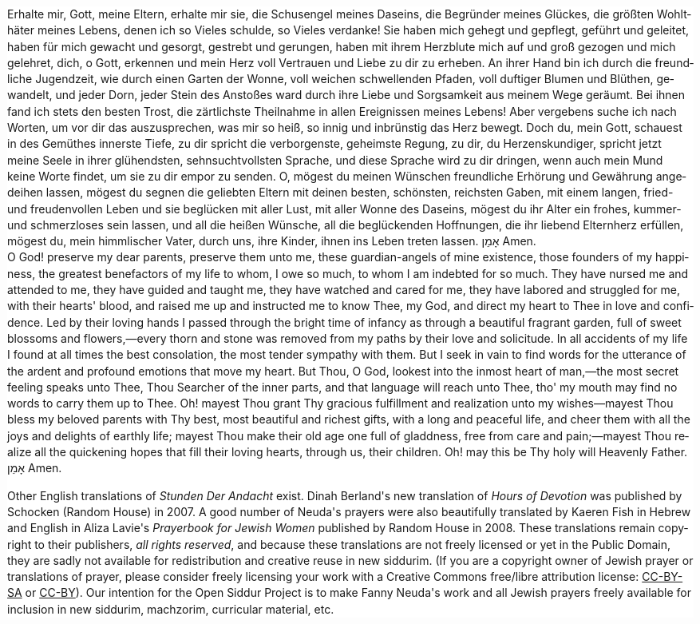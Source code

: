 
<tr><td style="vertical-align:top;" width="50%">
<div class="german"><span lang="de">
Erhalte mir, Gott, meine Eltern, erhalte mir sie, die Schusengel meines Daseins, die Begründer meines Glückes, die größten Wohlthäter meines Lebens, denen ich so Vieles schulde, so Vieles verdanke! Sie haben mich gehegt und gepflegt, geführt und geleitet, haben für mich gewacht und gesorgt, gestrebt und gerungen, haben mit ihrem Herzblute mich auf und groß gezogen und mich gelehret, dich, o Gott, erkennen und mein Herz voll Vertrauen und Liebe zu dir zu erheben. An ihrer Hand bin ich durch die freundliche Jugendzeit, wie durch einen Garten der Wonne, voll weichen schwellenden Pfaden, voll duftiger Blumen und Blüthen, gewandelt, und jeder Dorn, jeder Stein des Anstoßes ward durch ihre Liebe und Sorgsamkeit aus meinem Wege geräumt. Bei ihnen fand ich stets den besten Trost, die zärtlichste Theilnahme in allen Ereignissen meines Lebens! Aber vergebens suche ich nach Worten, um vor dir das auszusprechen, was mir so heiß, so innig und inbrünstig das Herz bewegt. Doch du, mein Gott, schauest in des Gemüthes innerste Tiefe, zu dir spricht die verborgenste, geheimste Regung, zu dir, du Herzenskundiger, spricht jetzt meine Seele in ihrer glühendsten, sehnsuchtvollsten Sprache, und diese Sprache wird zu dir dringen, wenn auch mein Mund keine Worte findet, um sie zu dir empor zu senden. O, mögest du meinen Wünschen freundliche Erhörung und Gewährung angedeihen lassen, mögest du segnen die geliebten Eltern mit deinen besten, schönsten, reichsten Gaben, mit einem langen, fried- und freudenvollen Leben und sie beglücken mit aller Lust, mit aller Wonne des Daseins, mögest du ihr Alter ein frohes, kummer- und schmerzloses sein lassen, und all die heißen Wünsche, all die beglückenden Hoffnungen, die ihr liebend Elternherz erfüllen, mögest du, mein himmlischer Vater, durch uns, ihre Kinder, ihnen ins Leben treten lassen. <span class="hebrew" lang="he">אָמֵן</span> Amen.
</span></div></td>

<td style="vertical-align:top;" width="50%">
<div class="english"><span lang="en">
O God! preserve my dear parents, preserve them unto me, these guardian-angels of mine existence, those founders of my happiness, the greatest benefactors of my life to whom, I owe so much, to whom I am indebted for so much. They have nursed me and attended to me, they have guided and taught me, they have watched and cared for me, they have labored and struggled for me, with their hearts' blood, and raised me up and instructed me to know Thee, my God, and direct my heart to Thee in love and confidence. Led by their loving hands I passed through the bright time of infancy as through a beautiful fragrant garden, full of sweet blossoms and flowers,—every thorn and stone was removed from my paths by their love and solicitude. In all accidents of my life I found at all times the best consolation, the most tender sympathy with them. But I seek in vain to find words for the utterance of the ardent and profound emotions that move my heart. But Thou, O God, lookest into the inmost heart of man,—the most secret feeling speaks unto Thee, Thou Searcher of the inner parts, and that language will reach unto Thee, tho' my mouth may find no words to carry them up to Thee. Oh! mayest Thou grant Thy gracious fulfillment and realization unto my wishes—mayest Thou bless my beloved parents with Thy best, most beautiful and richest gifts, with a long and peaceful life, and cheer them with all the joys and delights of earthly life; mayest Thou make their old age one full of gladdness, free from care and pain;—mayest Thou realize all the quickening hopes that fill their loving hearts, through us, their children. Oh! may this be Thy holy will Heavenly Father. <span class="hebrew" lang="he">אָמֵן</span> Amen.
</td></tr>
</tbody>
</table>

Other English translations of <em>Stunden Der Andacht</em> exist. Dinah Berland's new translation of <em>Hours of Devotion</em> was published by Schocken (Random House) in 2007. A good number of Neuda's prayers were also beautifully translated by Kaeren Fish in Hebrew and English in Aliza Lavie's <em>Prayerbook for Jewish Women</em> published by Random House in 2008. These translations remain copyright to their publishers, <em>all rights reserved</em>, and because these translations are not freely licensed or yet in the Public Domain, they are sadly not available for redistribution and creative reuse in new siddurim. (If you are a copyright owner of Jewish prayer or translations of prayer, please consider freely licensing your work with a Creative Commons free/libre attribution license: <a href="https://creativecommons.org/licenses/by-sa/3.0/">CC-BY-SA</a> or <a href="https://creativecommons.org/licenses/by/3.0/">CC-BY</a>). Our intention for the Open Siddur Project is to make Fanny Neuda's work and all Jewish prayers freely available for inclusion in new siddurim, machzorim, curricular material, etc.
